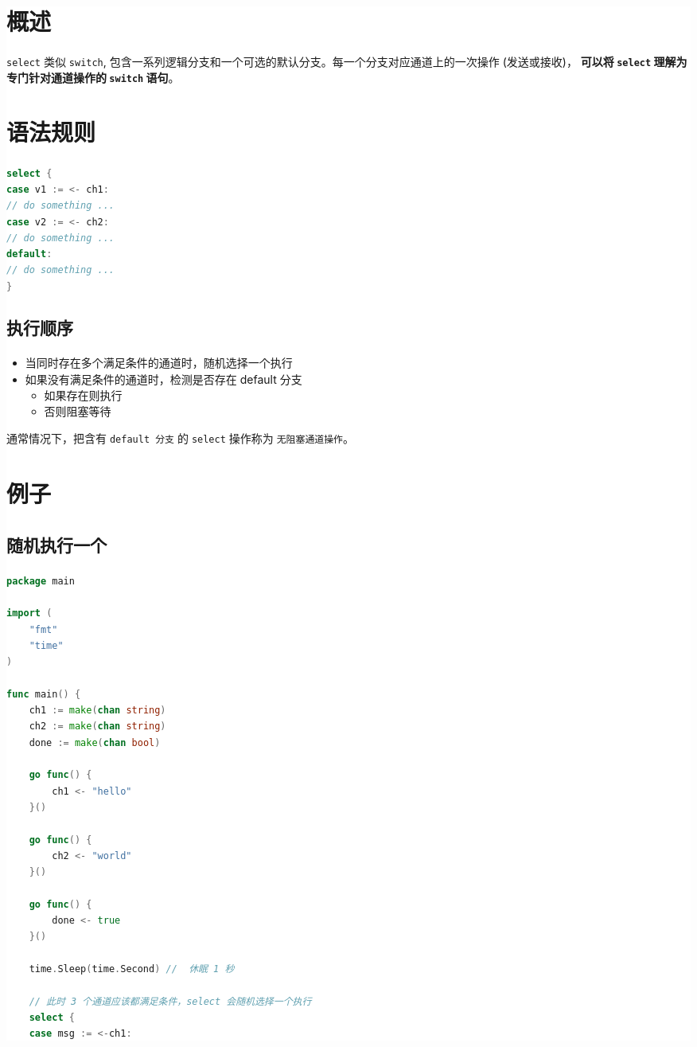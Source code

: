 # 概述

`select` 类似 `switch`, 包含一系列逻辑分支和一个可选的默认分支。每一个分支对应通道上的一次操作 (发送或接收)，
**可以将 `select` 理解为专门针对通道操作的 `switch` 语句**。

# 语法规则

```go
select {
case v1 := <- ch1:
// do something ...  
case v2 := <- ch2:
// do something ...
default:
// do something ...
}
```

## 执行顺序

* 当同时存在多个满足条件的通道时，随机选择一个执行
* 如果没有满足条件的通道时，检测是否存在 default 分支
    * 如果存在则执行
    * 否则阻塞等待

通常情况下，把含有 `default 分支` 的 `select` 操作称为 `无阻塞通道操作`。

# 例子

## 随机执行一个

```go
package main

import (
	"fmt"
	"time"
)

func main() {
	ch1 := make(chan string)
	ch2 := make(chan string)
	done := make(chan bool)

	go func() {
		ch1 <- "hello"
	}()

	go func() {
		ch2 <- "world"
	}()

	go func() {
		done <- true
	}()

	time.Sleep(time.Second) //  休眠 1 秒

	// 此时 3 个通道应该都满足条件，select 会随机选择一个执行
	select {
	case msg := <-ch1:
```